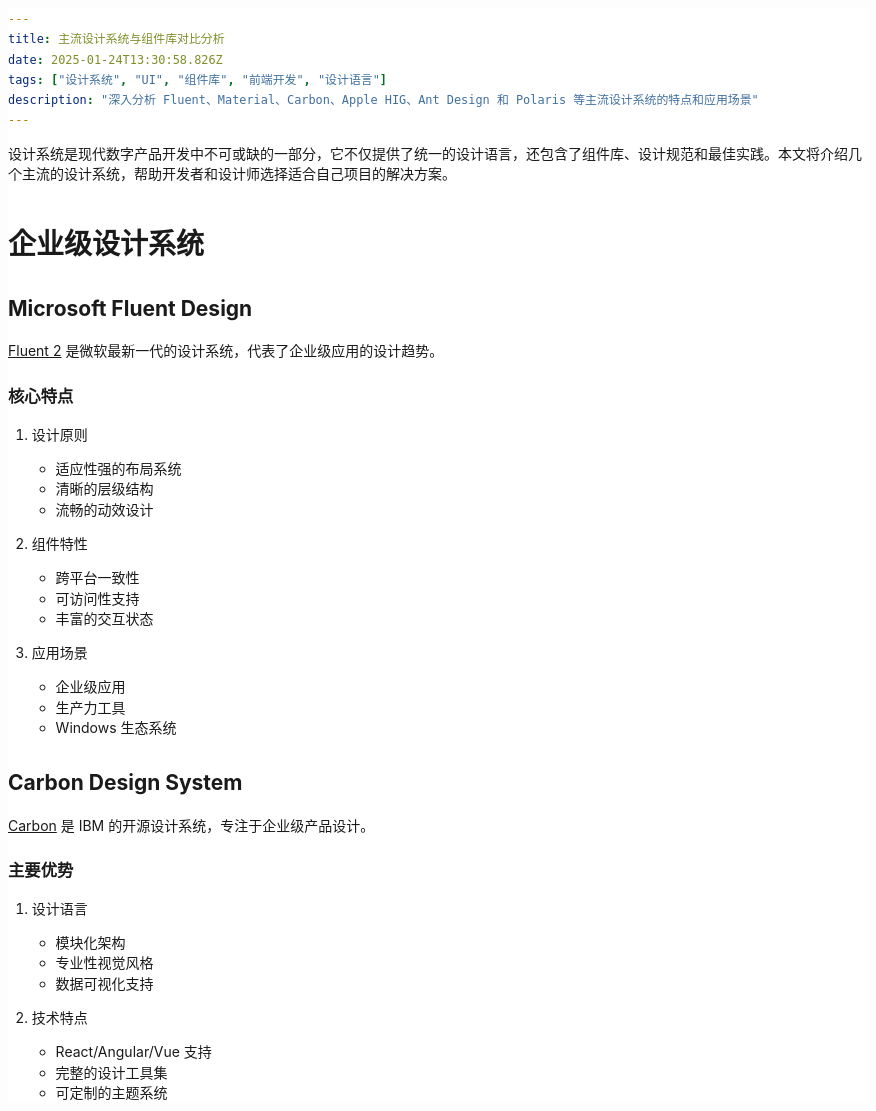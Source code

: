 ```yaml
---
title: 主流设计系统与组件库对比分析
date: 2025-01-24T13:30:58.826Z
tags: ["设计系统", "UI", "组件库", "前端开发", "设计语言"]
description: "深入分析 Fluent、Material、Carbon、Apple HIG、Ant Design 和 Polaris 等主流设计系统的特点和应用场景"
---
```


设计系统是现代数字产品开发中不可或缺的一部分，它不仅提供了统一的设计语言，还包含了组件库、设计规范和最佳实践。本文将介绍几个主流的设计系统，帮助开发者和设计师选择适合自己项目的解决方案。

# 企业级设计系统

## Microsoft Fluent Design

[Fluent 2](https://fluent2.microsoft.design/) 是微软最新一代的设计系统，代表了企业级应用的设计趋势。

### 核心特点

1. 设计原则

   - 适应性强的布局系统
   - 清晰的层级结构
   - 流畅的动效设计

2. 组件特性

   - 跨平台一致性
   - 可访问性支持
   - 丰富的交互状态

3. 应用场景
   - 企业级应用
   - 生产力工具
   - Windows 生态系统

## Carbon Design System

[Carbon](https://carbondesignsystem.com/) 是 IBM 的开源设计系统，专注于企业级产品设计。

### 主要优势

1. 设计语言

   - 模块化架构
   - 专业性视觉风格
   - 数据可视化支持

2. 技术特点

   - React/Angular/Vue 支持
   - 完整的设计工具集
   - 可定制的主题系统
